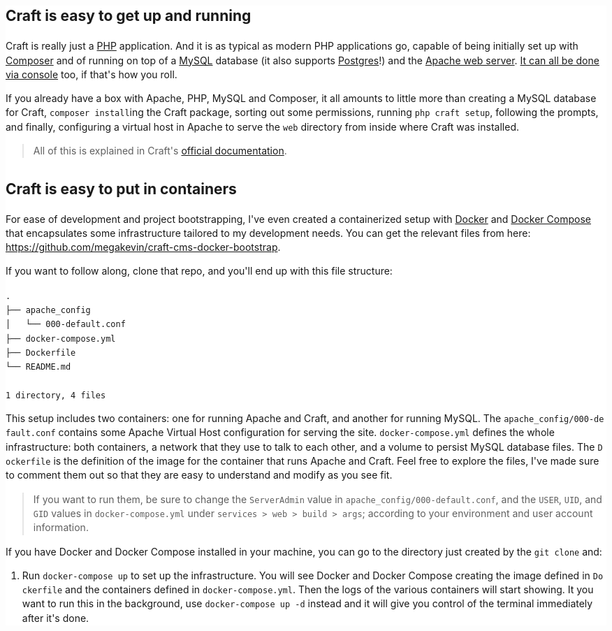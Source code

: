 ## Craft is easy to get up and running

Craft is really just a [PHP](https://www.php.net/) application. And it is as typical as modern PHP applications go, capable of being initially set up with [Composer](https://getcomposer.org/) and of running on top of a [MySQL](https://www.mysql.com/) database (it also supports [Postgres](https://www.postgresql.org/)!) and the [Apache web server](https://httpd.apache.org/). [It can all be done via console](https://craftcms.com/docs/3.x/console-commands.html) too, if that's how you roll.

If you already have a box with Apache, PHP, MySQL and Composer, it all amounts to little more than creating a MySQL database for Craft, `composer install`ing the Craft package, sorting out some permissions, running `php craft setup`, following the prompts, and finally, configuring a virtual host in Apache to serve the `web` directory from inside where Craft was installed.

> All of this is explained in Craft's [official documentation](https://craftcms.com/docs/3.x/installation.html).

## Craft is easy to put in containers

For ease of development and project bootstrapping, I've even created a containerized setup with [Docker](https://www.docker.com/) and [Docker Compose](https://docs.docker.com/compose/) that encapsulates some infrastructure tailored to my development needs. You can get the relevant files from here: https://github.com/megakevin/craft-cms-docker-bootstrap.

If you want to follow along, clone that repo, and you'll end up with this file structure:

```
.
├── apache_config
│   └── 000-default.conf
├── docker-compose.yml
├── Dockerfile
└── README.md

1 directory, 4 files
```

This setup includes two containers: one for running Apache and Craft, and another for running MySQL. The `apache_config/000-default.conf` contains some Apache Virtual Host configuration for serving the site. `docker-compose.yml` defines the whole infrastructure: both containers, a network that they use to talk to each other, and a volume to persist MySQL database files. The `Dockerfile` is the definition of the image for the container that runs Apache and Craft. Feel free to explore the files, I've made sure to comment them out so that they are easy to understand and modify as you see fit.

> If you want to run them, be sure to change the `ServerAdmin` value in `apache_config/000-default.conf`, and the `USER`, `UID`, and `GID` values in `docker-compose.yml` under `services > web > build > args`; according to your environment and user account information.

If you have Docker and Docker Compose installed in your machine, you can go to the directory just created by the `git clone` and:

1. Run `docker-compose up` to set up the infrastructure. You will see Docker and Docker Compose creating the image defined in `Dockerfile` and the containers defined in `docker-compose.yml`. Then the logs of the various containers will start showing. It you want to run this in the background, use `docker-compose up -d` instead and it will give you control of the terminal immediately after it's done.
